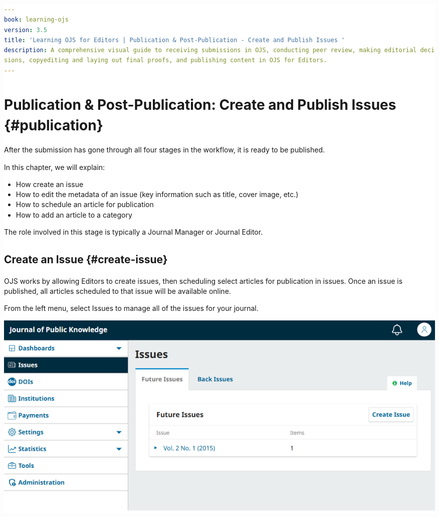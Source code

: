 ```yaml
---
book: learning-ojs
version: 3.5
title: 'Learning OJS for Editors | Publication & Post-Publication - Create and Publish Issues '
description: A comprehensive visual guide to receiving submissions in OJS, conducting peer review, making editorial decisions, copyediting and laying out final proofs, and publishing content in OJS for Editors.
---
```


# Publication & Post-Publication: Create and Publish Issues {#publication}
After the submission has gone through all four stages in the workflow, it is ready to be published.

In this chapter, we will explain:
* How create an issue
* How to edit the metadata of an issue (key information such as title, cover image, etc.)
* How to schedule an article for publication
* How to add an article to a category

The role involved in this stage is typically a Journal Manager or Journal Editor.

## Create an Issue {#create-issue}

OJS works by allowing Editors to create issues, then scheduling select articles for publication in issues. Once an issue is published, all articles scheduled to that issue will be available online. 

From the left menu, select Issues to manage all of the issues for your journal.

![The Dashboard of OJS, with the Issues item highlighted in the left side menu. The main window shows the Future Issues tab, with a single issue in the list.](./assets/issues-3.5.png)
